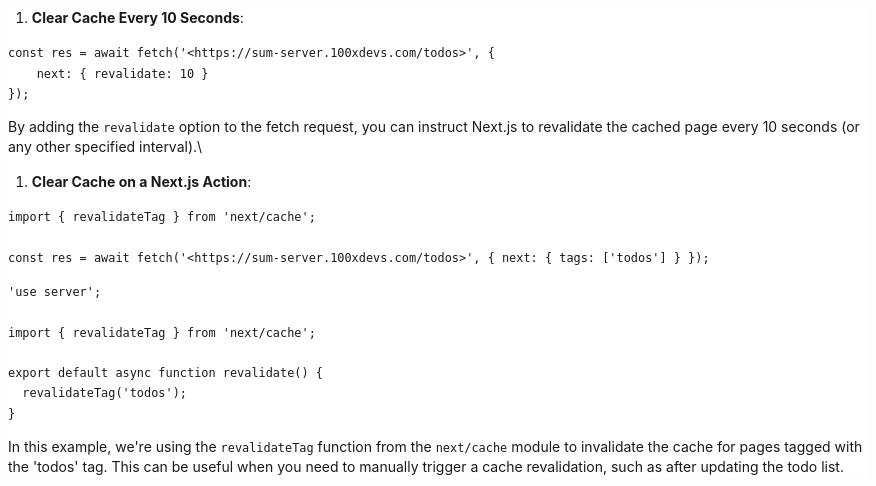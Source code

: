 1. **Clear Cache Every 10 Seconds**:

```tsx
const res = await fetch('<https://sum-server.100xdevs.com/todos>', {
    next: { revalidate: 10 }
});
```

By adding the `revalidate` option to the fetch request, you can instruct Next.js to revalidate the cached page every 10 seconds (or any other specified interval).\

1. **Clear Cache on a Next.js Action**:

```tsx
import { revalidateTag } from 'next/cache';

const res = await fetch('<https://sum-server.100xdevs.com/todos>', { next: { tags: ['todos'] } });
```

```tsx
'use server';

import { revalidateTag } from 'next/cache';

export default async function revalidate() {
  revalidateTag('todos');
}
```

In this example, we're using the `revalidateTag` function from the `next/cache` module to invalidate the cache for pages tagged with the 'todos' tag. This can be useful when you need to manually trigger a cache revalidation, such as after updating the todo list.